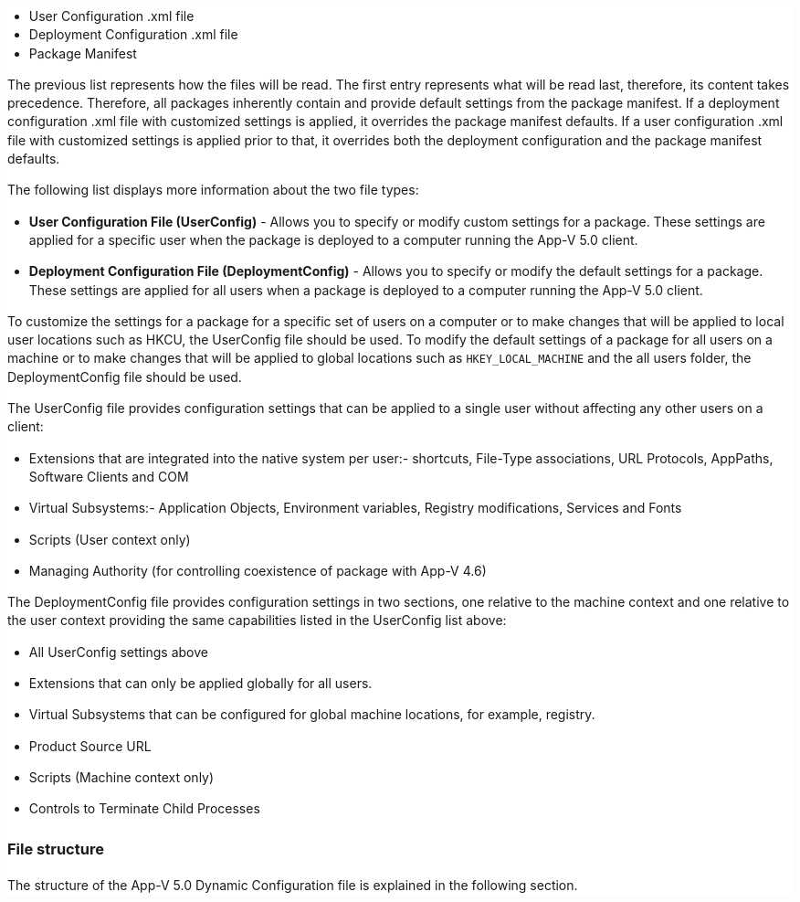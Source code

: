 - User Configuration .xml file
- Deployment Configuration .xml file
- Package Manifest

The previous list represents how the files will be read. The first entry represents what will be read last, therefore, its content takes precedence. Therefore, all packages inherently contain and provide default settings from the package manifest. If a deployment configuration .xml file with customized settings is applied, it overrides the package manifest defaults. If a user configuration .xml file with customized settings is applied prior to that, it overrides both the deployment configuration and the package manifest defaults.

The following list displays more information about the two file types:

- **User Configuration File (UserConfig)** - Allows you to specify or modify custom settings for a package. These settings are applied for a specific user when the package is deployed to a computer running the App-V 5.0 client.

- **Deployment Configuration File (DeploymentConfig)** - Allows you to specify or modify the default settings for a package. These settings are applied for all users when a package is deployed to a computer running the App-V 5.0 client.

To customize the settings for a package for a specific set of users on a computer or to make changes that will be applied to local user locations such as HKCU, the UserConfig file should be used. To modify the default settings of a package for all users on a machine or to make changes that will be applied to global locations such as `HKEY_LOCAL_MACHINE` and the all users folder, the DeploymentConfig file should be used.

The UserConfig file provides configuration settings that can be applied to a single user without affecting any other users on a client:

- Extensions that are integrated into the native system per user:- shortcuts, File-Type associations, URL Protocols, AppPaths, Software Clients and COM

- Virtual Subsystems:- Application Objects, Environment variables, Registry modifications, Services and Fonts

- Scripts (User context only)

- Managing Authority (for controlling coexistence of package with App-V 4.6)

The DeploymentConfig file provides configuration settings in two sections, one relative to the machine context and one relative to the user context providing the same capabilities listed in the UserConfig list above:

- All UserConfig settings above

- Extensions that can only be applied globally for all users.

- Virtual Subsystems that can be configured for global machine locations, for example, registry.

- Product Source URL

- Scripts (Machine context only)

- Controls to Terminate Child Processes

### File structure

The structure of the App-V 5.0 Dynamic Configuration file is explained in the following section.
